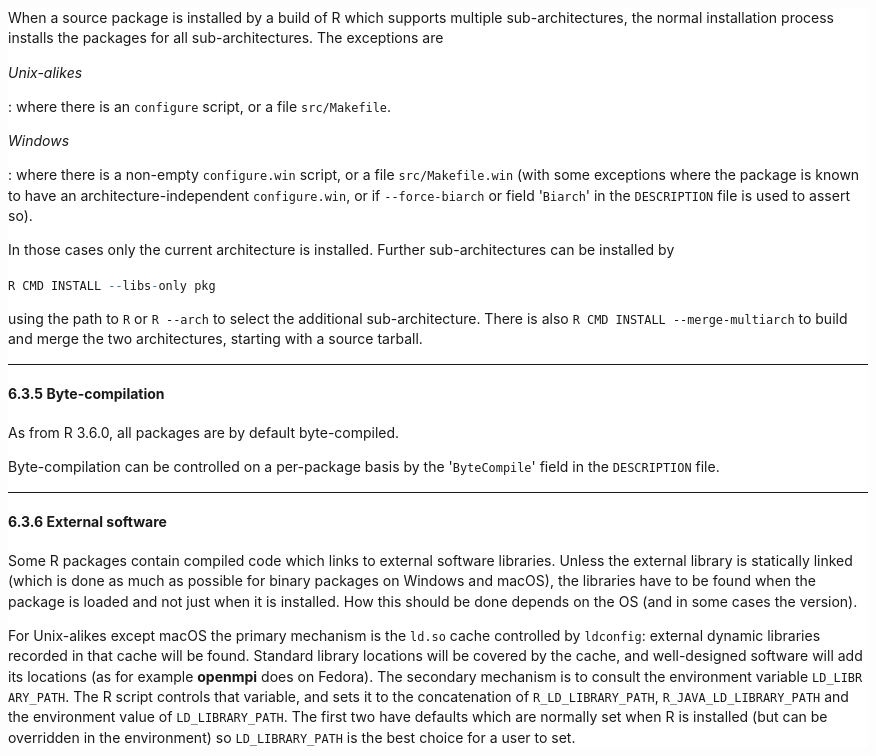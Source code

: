When a source package is installed by a build of R which supports
multiple sub-architectures, the normal installation process installs the
packages for all sub-architectures. The exceptions are

_Unix-alikes_

: where there is an `configure` script, or a file
`src/Makefile`.

_Windows_

: where there is a non-empty `configure.win` script, or a
file `src/Makefile.win` (with some exceptions where the
package is known to have an architecture-independent
`configure.win`, or if `--force-biarch` or field
'`Biarch`' in the `DESCRIPTION` file is used to
assert so).

In those cases only the current architecture is installed. Further
sub-architectures can be installed by

```r
R CMD INSTALL --libs-only pkg
```

using the path to `R` or `R --arch` to select the additional
sub-architecture. There is also `R CMD INSTALL --merge-multiarch` to
build and merge the two architectures, starting with a source tarball.

---

#### 6.3.5 Byte-compilation

As from R 3.6.0, all packages are by default byte-compiled.

Byte-compilation can be controlled on a per-package basis by the
'`ByteCompile`' field in the `DESCRIPTION` file.

---

#### 6.3.6 External software

Some R packages contain compiled code which links to external software
libraries. Unless the external library is statically linked (which is
done as much as possible for binary packages on Windows and macOS), the
libraries have to be found when the package is loaded and not just when
it is installed. How this should be done depends on the OS (and in some
cases the version).

For Unix-alikes except macOS the primary mechanism is the `ld.so` cache
controlled by `ldconfig`: external dynamic libraries recorded in that
cache will be found. Standard library locations will be covered by the
cache, and well-designed software will add its locations (as for example
**openmpi** does on Fedora). The secondary mechanism is to consult the
environment variable `LD_LIBRARY_PATH`. The R script controls that
variable, and sets it to the concatenation of `R_LD_LIBRARY_PATH`,
`R_JAVA_LD_LIBRARY_PATH` and the environment value of `LD_LIBRARY_PATH`.
The first two have defaults which are normally set when R is installed
(but can be overridden in the environment) so `LD_LIBRARY_PATH` is the
best choice for a user to set.
